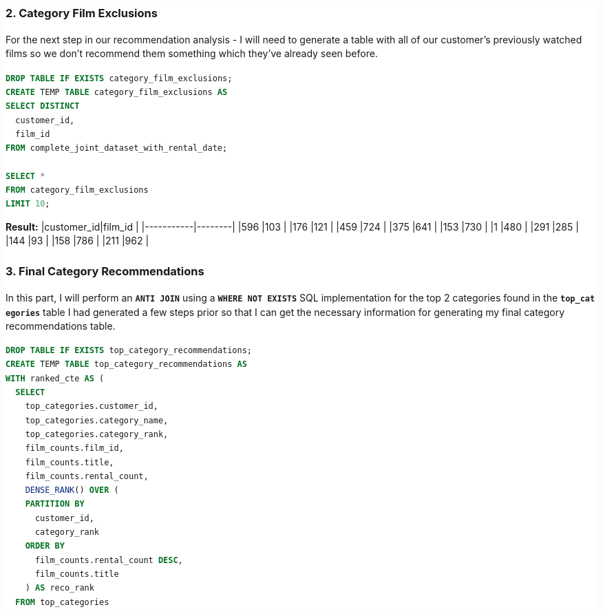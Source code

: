 ### **2. Category Film Exclusions**
For the next step in our recommendation analysis - I will need to generate a table with all of our customer’s previously watched films so we don’t recommend them something which they’ve already seen before.

```sql
DROP TABLE IF EXISTS category_film_exclusions;
CREATE TEMP TABLE category_film_exclusions AS
SELECT DISTINCT
  customer_id,
  film_id
FROM complete_joint_dataset_with_rental_date;

SELECT *
FROM category_film_exclusions
LIMIT 10;
```

**Result:**
|customer_id|film_id |
|-----------|--------|
|596        |103     |
|176        |121     |
|459        |724     |
|375        |641     |
|153        |730     |
|1          |480     |
|291        |285     |
|144        |93      |
|158        |786     |
|211        |962     |

### **3. Final Category Recommendations**
In this part, I will perform an **```ANTI JOIN```** using a **```WHERE NOT EXISTS```** SQL implementation for the top 2 categories found in the **```top_categories```** table I had generated a few steps prior so that I can get the necessary information for generating my final category recommendations table.

```sql
DROP TABLE IF EXISTS top_category_recommendations;
CREATE TEMP TABLE top_category_recommendations AS
WITH ranked_cte AS (
  SELECT
    top_categories.customer_id,
    top_categories.category_name,
    top_categories.category_rank,
    film_counts.film_id,
    film_counts.title,
    film_counts.rental_count,
    DENSE_RANK() OVER (
    PARTITION BY 
      customer_id,
      category_rank
    ORDER BY
      film_counts.rental_count DESC,
      film_counts.title
    ) AS reco_rank
  FROM top_categories
```